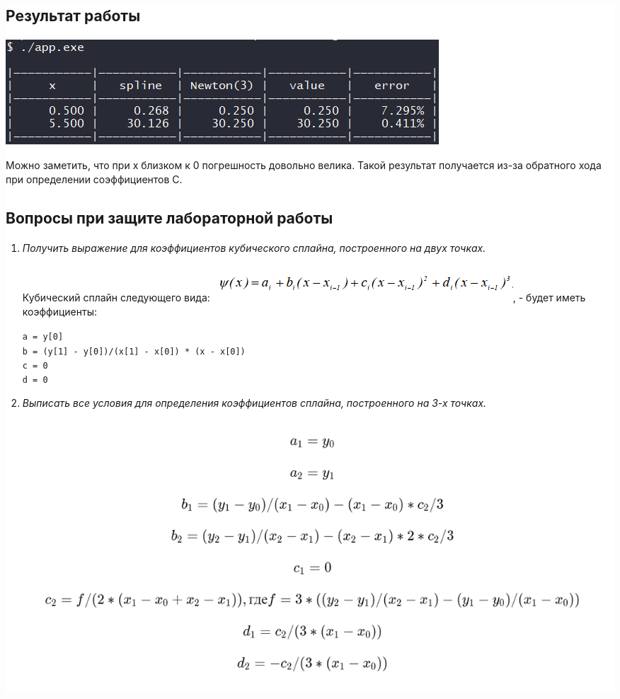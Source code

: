 ## Результат работы

![s](Screenshot_3.png)

Можно заметить, что при х близком к 0 погрешность довольно велика. Такой результат получается из-за обратного хода при определении соэффициентов С.

## Вопросы при защите лабораторной работы

1. *Получить выражение для коэффициентов кубического сплайна, построенного на двух точках.*
   
   Кубический сплайн следующего вида: ![s](Screenshot_2.png), - будет иметь коэффициенты:
   
   ```
   a = y[0]
   b = (y[1] - y[0])/(x[1] - x[0]) * (x - x[0])
   c = 0
   d = 0
   ```

2. *Выписать все условия для определения коэффициентов сплайна, построенного на 3-х точках.*
   
   ![s](Screenshot_6.png)
